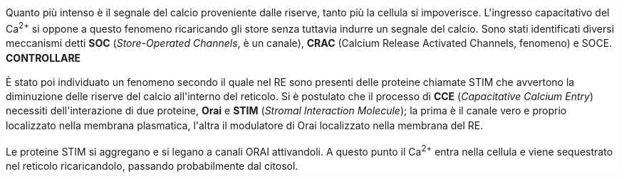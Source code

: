 Quanto più intenso è il segnale del calcio proveniente dalle riserve, tanto più la cellula si impoverisce.
L'ingresso capacitativo del Ca$^2$$^+$ si oppone a questo fenomeno ricaricando gli store senza tuttavia indurre un segnale del calcio.
Sono stati identificati diversi meccanismi detti **SOC** (*Store-Operated Channels*, è un canale), **CRAC** (Calcium Release Activated Channels, fenomeno) e SOCE. **CONTROLLARE**

È stato poi individuato un fenomeno secondo il quale nel RE sono presenti delle proteine chiamate STIM che avvertono la diminuzione delle riserve del calcio all'interno del reticolo. 
Si è postulato che il processo di  **CCE** (*Capacitative Calcium Entry*) necessiti dell'interazione di due proteine, **Orai** e **STIM** (*Stromal Interaction Molecule*); la prima è il canale vero e proprio localizzato nella membrana plasmatica, l'altra il modulatore di Orai localizzato nella membrana del RE. 

Le proteine STIM si aggregano e si legano a canali ORAI attivandoli. A questo punto il Ca$^2$$^+$ entra nella cellula e viene sequestrato nel reticolo ricaricandolo, passando probabilmente dal citosol.















